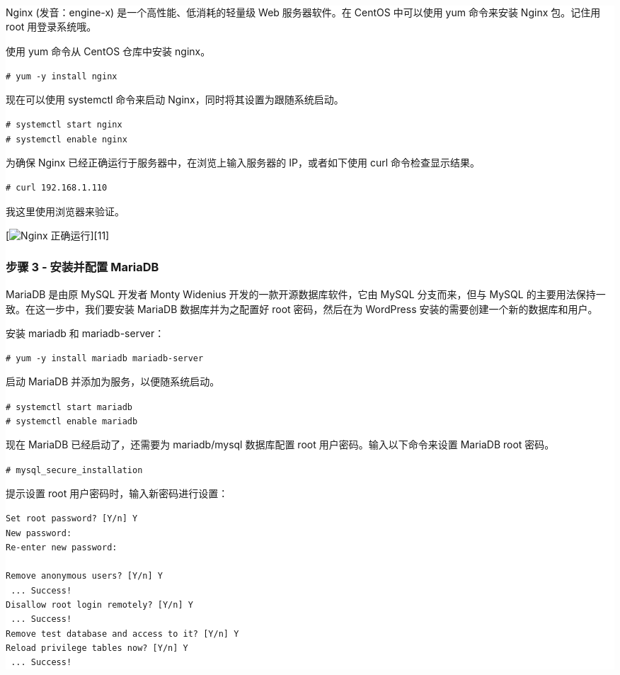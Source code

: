 Nginx (发音：engine-x) 是一个高性能、低消耗的轻量级 Web 服务器软件。在 CentOS 中可以使用 yum 命令来安装 Nginx 包。记住用 root 用登录系统哦。

使用 yum 命令从 CentOS 仓库中安装 nginx。

```
# yum -y install nginx
```

现在可以使用 systemctl 命令来启动 Nginx，同时将其设置为跟随系统启动。

```
# systemctl start nginx
# systemctl enable nginx
```

为确保 Nginx 已经正确运行于服务器中，在浏览上输入服务器的 IP，或者如下使用 curl 命令检查显示结果。

```
# curl 192.168.1.110
```

我这里使用浏览器来验证。

[![Nginx 正确运行](https://www.howtoforge.com/images/how-to-install-wordpress-with-hhvm-and-nginx-on-centos-7/2.png)][11]

### 步骤 3 - 安装并配置 MariaDB

MariaDB 是由原 MySQL 开发者 Monty Widenius 开发的一款开源数据库软件，它由 MySQL 分支而来，但与 MySQL 的主要用法保持一致。在这一步中，我们要安装 MariaDB 数据库并为之配置好 root 密码，然后在为 WordPress 安装的需要创建一个新的数据库和用户。

安装 mariadb 和 mariadb-server：

```
# yum -y install mariadb mariadb-server
```

启动 MariaDB 并添加为服务，以便随系统启动。

```
# systemctl start mariadb
# systemctl enable mariadb
```

现在 MariaDB 已经启动了，还需要为 mariadb/mysql 数据库配置 root 用户密码。输入以下命令来设置 MariaDB root 密码。

```
# mysql_secure_installation
```

提示设置 root 用户密码时，输入新密码进行设置：

```
Set root password? [Y/n] Y
New password:
Re-enter new password:

Remove anonymous users? [Y/n] Y
 ... Success!
Disallow root login remotely? [Y/n] Y
 ... Success!
Remove test database and access to it? [Y/n] Y
Reload privilege tables now? [Y/n] Y
 ... Success!
```
